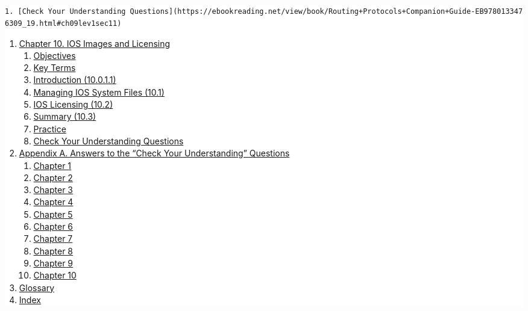     1. [Check Your Understanding Questions](https://ebookreading.net/view/book/Routing+Protocols+Companion+Guide-EB9780133476309_19.html#ch09lev1sec11)
1. [Chapter 10. IOS Images and Licensing](https://ebookreading.net/view/book/Routing+Protocols+Companion+Guide-EB9780133476309_20.html)
    1. [Objectives](https://ebookreading.net/view/book/Routing+Protocols+Companion+Guide-EB9780133476309_20.html#ch10lev1sec1)
    1. [Key Terms](https://ebookreading.net/view/book/Routing+Protocols+Companion+Guide-EB9780133476309_20.html#ch10lev1sec2)
    1. [Introduction (10.0.1.1)](https://ebookreading.net/view/book/Routing+Protocols+Companion+Guide-EB9780133476309_20.html#ch10lev1sec3)
    1. [Managing IOS System Files (10.1)](https://ebookreading.net/view/book/Routing+Protocols+Companion+Guide-EB9780133476309_20.html#ch10lev1sec4)
    1. [IOS Licensing (10.2)](https://ebookreading.net/view/book/Routing+Protocols+Companion+Guide-EB9780133476309_20.html#ch10lev1sec5)
    1. [Summary (10.3)](https://ebookreading.net/view/book/Routing+Protocols+Companion+Guide-EB9780133476309_20.html#ch10lev1sec6)
    1. [Practice](https://ebookreading.net/view/book/Routing+Protocols+Companion+Guide-EB9780133476309_20.html#ch10lev1sec7)
    1. [Check Your Understanding Questions](https://ebookreading.net/view/book/Routing+Protocols+Companion+Guide-EB9780133476309_20.html#ch10lev1sec8)
1. [Appendix A. Answers to the “Check Your Understanding” Questions](https://ebookreading.net/view/book/Routing+Protocols+Companion+Guide-EB9780133476309_21.html)
    1. [Chapter 1](https://ebookreading.net/view/book/Routing+Protocols+Companion+Guide-EB9780133476309_21.html#app01lev1sec1)
    1. [Chapter 2](https://ebookreading.net/view/book/Routing+Protocols+Companion+Guide-EB9780133476309_21.html#app01lev1sec2)
    1. [Chapter 3](https://ebookreading.net/view/book/Routing+Protocols+Companion+Guide-EB9780133476309_21.html#app01lev1sec3)
    1. [Chapter 4](https://ebookreading.net/view/book/Routing+Protocols+Companion+Guide-EB9780133476309_21.html#app01lev1sec4)
    1. [Chapter 5](https://ebookreading.net/view/book/Routing+Protocols+Companion+Guide-EB9780133476309_21.html#app01lev1sec5)
    1. [Chapter 6](https://ebookreading.net/view/book/Routing+Protocols+Companion+Guide-EB9780133476309_21.html#app01lev1sec6)
    1. [Chapter 7](https://ebookreading.net/view/book/Routing+Protocols+Companion+Guide-EB9780133476309_21.html#app01lev1sec7)
    1. [Chapter 8](https://ebookreading.net/view/book/Routing+Protocols+Companion+Guide-EB9780133476309_21.html#app01lev1sec8)
    1. [Chapter 9](https://ebookreading.net/view/book/Routing+Protocols+Companion+Guide-EB9780133476309_21.html#app01lev1sec9)
    1. [Chapter 10](https://ebookreading.net/view/book/Routing+Protocols+Companion+Guide-EB9780133476309_21.html#app01lev1sec10)
1. [Glossary](https://ebookreading.net/view/book/Routing+Protocols+Companion+Guide-EB9780133476309_22.html)
1. [Index](https://ebookreading.net/view/book/Routing+Protocols+Companion+Guide-EB9780133476309_23.html)
